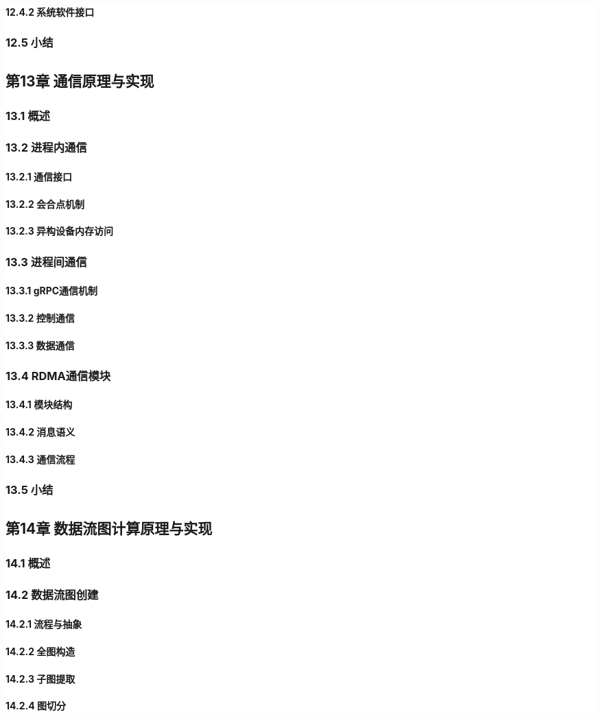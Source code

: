 #### 12.4.2 系统软件接口

### 12.5 小结

## 第13章 通信原理与实现

### 13.1 概述

### 13.2 进程内通信

#### 13.2.1 通信接口

#### 13.2.2 会合点机制

#### 13.2.3 异构设备内存访问

### 13.3 进程间通信

#### 13.3.1 gRPC通信机制

#### 13.3.2 控制通信

#### 13.3.3 数据通信

### 13.4 RDMA通信模块

#### 13.4.1 模块结构

#### 13.4.2 消息语义

#### 13.4.3 通信流程

### 13.5 小结

## 第14章 数据流图计算原理与实现

### 14.1 概述

### 14.2 数据流图创建

#### 14.2.1 流程与抽象

#### 14.2.2 全图构造

#### 14.2.3 子图提取

#### 14.2.4 图切分
